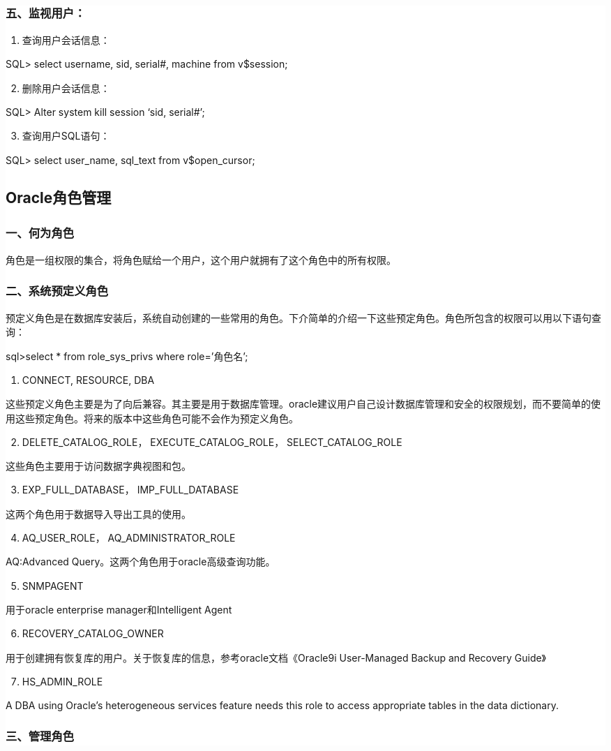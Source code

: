 ### 五、监视用户：

1. 查询用户会话信息：

SQL> select username, sid, serial#, machine from v$session;

2. 删除用户会话信息：

SQL> Alter system kill session ‘sid, serial#’;

3. 查询用户SQL语句：

SQL> select user_name, sql_text from v$open_cursor;


## Oracle角色管理

### 一、何为角色

角色是一组权限的集合，将角色赋给一个用户，这个用户就拥有了这个角色中的所有权限。

### 二、系统预定义角色


预定义角色是在数据库安装后，系统自动创建的一些常用的角色。下介简单的介绍一下这些预定角色。角色所包含的权限可以用以下语句查询：

sql>select * from role_sys_privs where role=’角色名’;


1. CONNECT, RESOURCE, DBA

这些预定义角色主要是为了向后兼容。其主要是用于数据库管理。oracle建议用户自己设计数据库管理和安全的权限规划，而不要简单的使用这些预定角色。将来的版本中这些角色可能不会作为预定义角色。

2. DELETE_CATALOG_ROLE， EXECUTE_CATALOG_ROLE， SELECT_CATALOG_ROLE

这些角色主要用于访问数据字典视图和包。

3. EXP_FULL_DATABASE， IMP_FULL_DATABASE

这两个角色用于数据导入导出工具的使用。

4. AQ_USER_ROLE， AQ_ADMINISTRATOR_ROLE

AQ:Advanced Query。这两个角色用于oracle高级查询功能。

5.  SNMPAGENT

用于oracle enterprise manager和Intelligent Agent

6. RECOVERY_CATALOG_OWNER

用于创建拥有恢复库的用户。关于恢复库的信息，参考oracle文档《Oracle9i User-Managed Backup and Recovery Guide》

7. HS_ADMIN_ROLE

A DBA using Oracle’s heterogeneous services feature needs this role to access appropriate tables in the data dictionary.


### 三、管理角色

